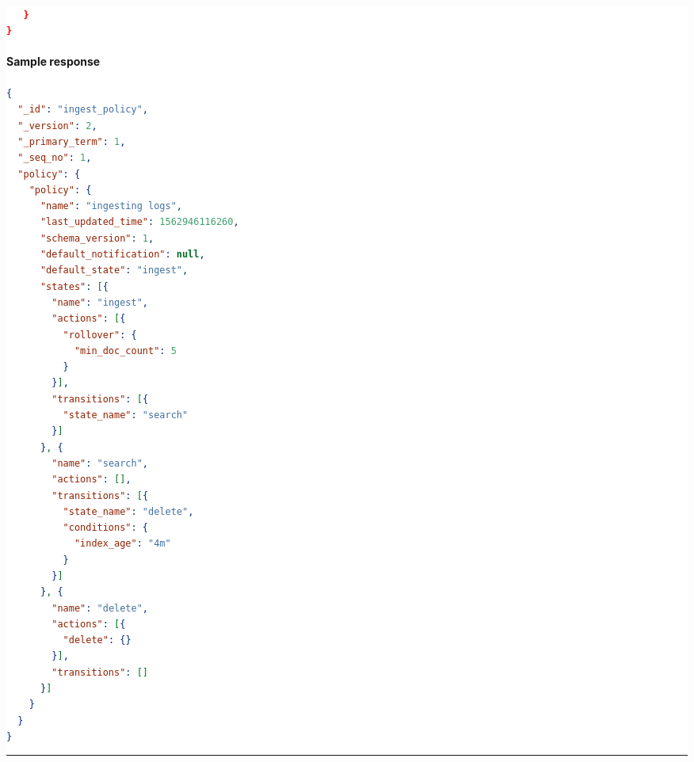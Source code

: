 ```json
   }
}
```


#### Sample response

```json
{
  "_id": "ingest_policy",
  "_version": 2,
  "_primary_term": 1,
  "_seq_no": 1,
  "policy": {
    "policy": {
      "name": "ingesting logs",
      "last_updated_time": 1562946116260,
      "schema_version": 1,
      "default_notification": null,
      "default_state": "ingest",
      "states": [{
        "name": "ingest",
        "actions": [{
          "rollover": {
            "min_doc_count": 5
          }
        }],
        "transitions": [{
          "state_name": "search"
        }]
      }, {
        "name": "search",
        "actions": [],
        "transitions": [{
          "state_name": "delete",
          "conditions": {
            "index_age": "4m"
          }
        }]
      }, {
        "name": "delete",
        "actions": [{
          "delete": {}
        }],
        "transitions": []
      }]
    }
  }
}
```


---
